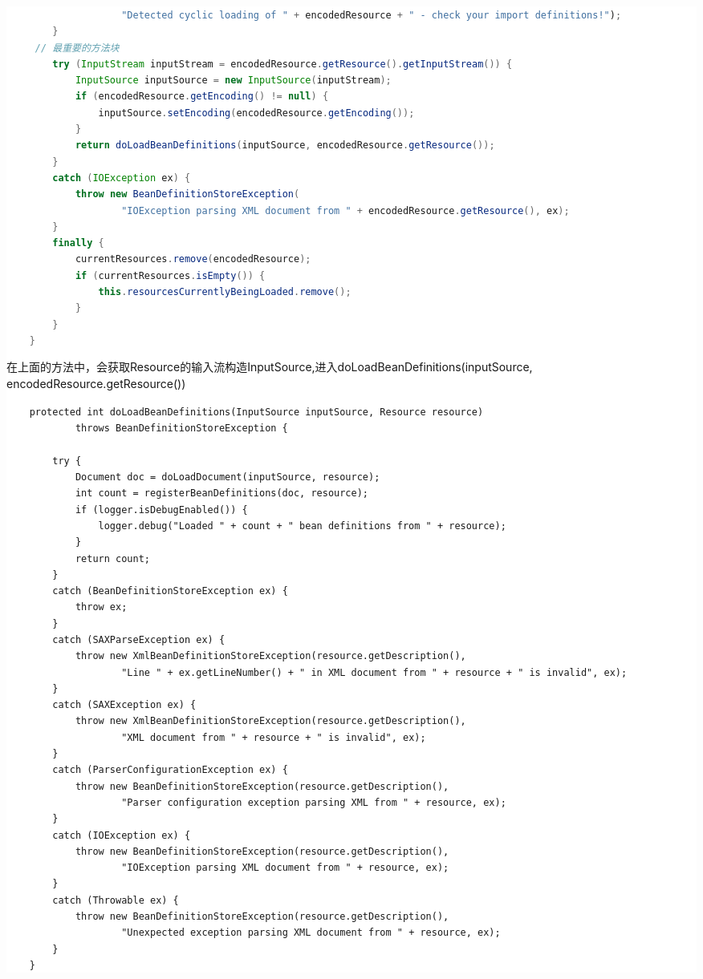 ```java
					"Detected cyclic loading of " + encodedResource + " - check your import definitions!");
		}
     // 最重要的方法块
		try (InputStream inputStream = encodedResource.getResource().getInputStream()) {
			InputSource inputSource = new InputSource(inputStream);
			if (encodedResource.getEncoding() != null) {
				inputSource.setEncoding(encodedResource.getEncoding());
			}
			return doLoadBeanDefinitions(inputSource, encodedResource.getResource());
		}
		catch (IOException ex) {
			throw new BeanDefinitionStoreException(
					"IOException parsing XML document from " + encodedResource.getResource(), ex);
		}
		finally {
			currentResources.remove(encodedResource);
			if (currentResources.isEmpty()) {
				this.resourcesCurrentlyBeingLoaded.remove();
			}
		}
	}
```

在上面的方法中，会获取Resource的输入流构造InputSource,进入doLoadBeanDefinitions(inputSource, encodedResource.getResource())

```
	protected int doLoadBeanDefinitions(InputSource inputSource, Resource resource)
			throws BeanDefinitionStoreException {

		try {
			Document doc = doLoadDocument(inputSource, resource);
			int count = registerBeanDefinitions(doc, resource);
			if (logger.isDebugEnabled()) {
				logger.debug("Loaded " + count + " bean definitions from " + resource);
			}
			return count;
		}
		catch (BeanDefinitionStoreException ex) {
			throw ex;
		}
		catch (SAXParseException ex) {
			throw new XmlBeanDefinitionStoreException(resource.getDescription(),
					"Line " + ex.getLineNumber() + " in XML document from " + resource + " is invalid", ex);
		}
		catch (SAXException ex) {
			throw new XmlBeanDefinitionStoreException(resource.getDescription(),
					"XML document from " + resource + " is invalid", ex);
		}
		catch (ParserConfigurationException ex) {
			throw new BeanDefinitionStoreException(resource.getDescription(),
					"Parser configuration exception parsing XML from " + resource, ex);
		}
		catch (IOException ex) {
			throw new BeanDefinitionStoreException(resource.getDescription(),
					"IOException parsing XML document from " + resource, ex);
		}
		catch (Throwable ex) {
			throw new BeanDefinitionStoreException(resource.getDescription(),
					"Unexpected exception parsing XML document from " + resource, ex);
		}
	}
```